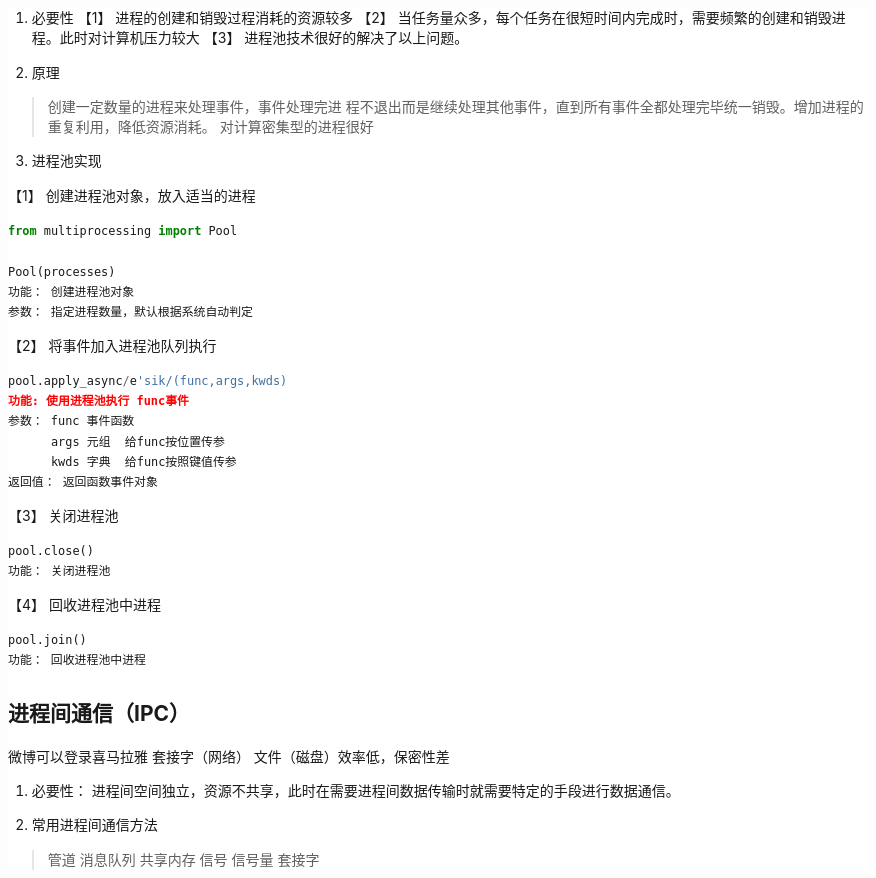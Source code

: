 

1.  必要性
	  【1】 进程的创建和销毁过程消耗的资源较多
		【2】 当任务量众多，每个任务在很短时间内完成时，需要频繁的创建和销毁进程。此时对计算机压力较大
		【3】 进程池技术很好的解决了以上问题。
	
2.  原理
>创建一定数量的进程来处理事件，事件处理完进	程不退出而是继续处理其他事件，直到所有事件全都处理完毕统一销毁。增加进程的重复利用，降低资源消耗。
对计算密集型的进程很好


3. 进程池实现

【1】 创建进程池对象，放入适当的进程

```python	  
from multiprocessing import Pool

Pool(processes)
功能： 创建进程池对象
参数： 指定进程数量，默认根据系统自动判定
```

【2】 将事件加入进程池队列执行

```python
pool.apply_async/e'sik/(func,args,kwds)
功能: 使用进程池执行 func事件
参数： func 事件函数
      args 元组  给func按位置传参
      kwds 字典  给func按照键值传参
返回值： 返回函数事件对象
```

【3】 关闭进程池

```python
pool.close()
功能： 关闭进程池
```

【4】 回收进程池中进程

```
pool.join()
功能： 回收进程池中进程
```


##  进程间通信（IPC）
微博可以登录喜马拉雅
套接字（网络）
文件（磁盘）效率低，保密性差

1. 必要性： 进程间空间独立，资源不共享，此时在需要进程间数据传输时就需要特定的手段进行数据通信。


2. 常用进程间通信方法
>管道  消息队列  共享内存  信号  信号量  套接字 
